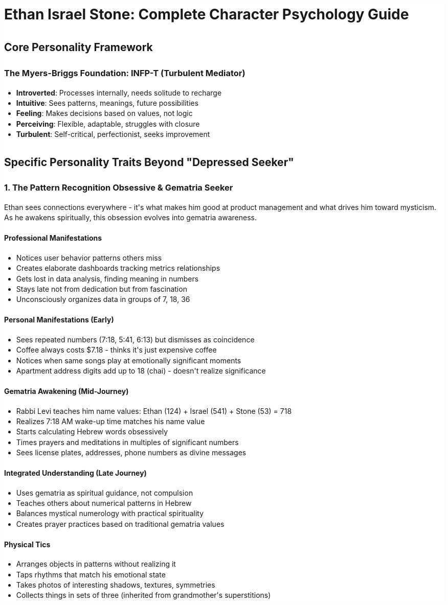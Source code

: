 # Ethan Israel Stone: Complete Character Psychology Guide

## Core Personality Framework

### **The Myers-Briggs Foundation: INFP-T (Turbulent Mediator)**
- **Introverted**: Processes internally, needs solitude to recharge
- **Intuitive**: Sees patterns, meanings, future possibilities
- **Feeling**: Makes decisions based on values, not logic
- **Perceiving**: Flexible, adaptable, struggles with closure
- **Turbulent**: Self-critical, perfectionist, seeks improvement

## Specific Personality Traits Beyond "Depressed Seeker"

### **1. The Pattern Recognition Obsessive & Gematria Seeker**
Ethan sees connections everywhere - it's what makes him good at product management and what drives him toward mysticism. As he awakens spiritually, this obsession evolves into gematria awareness.

#### **Professional Manifestations**
- Notices user behavior patterns others miss
- Creates elaborate dashboards tracking metrics relationships
- Gets lost in data analysis, finding meaning in numbers
- Stays late not from dedication but from fascination
- Unconsciously organizes data in groups of 7, 18, 36

#### **Personal Manifestations (Early)**
- Sees repeated numbers (7:18, 5:41, 6:13) but dismisses as coincidence
- Coffee always costs $7.18 - thinks it's just expensive coffee
- Notices when same songs play at emotionally significant moments
- Apartment address digits add up to 18 (chai) - doesn't realize significance

#### **Gematria Awakening (Mid-Journey)**
- Rabbi Levi teaches him name values: Ethan (124) + Israel (541) + Stone (53) = 718
- Realizes 7:18 AM wake-up time matches his name value
- Starts calculating Hebrew words obsessively
- Times prayers and meditations in multiples of significant numbers
- Sees license plates, addresses, phone numbers as divine messages

#### **Integrated Understanding (Late Journey)**
- Uses gematria as spiritual guidance, not compulsion
- Teaches others about numerical patterns in Hebrew
- Balances mystical numerology with practical spirituality
- Creates prayer practices based on traditional gematria values

#### **Physical Tics**
- Arranges objects in patterns without realizing it
- Taps rhythms that match his emotional state
- Takes photos of interesting shadows, textures, symmetries
- Collects things in sets of three (inherited from grandmother's superstitions)
